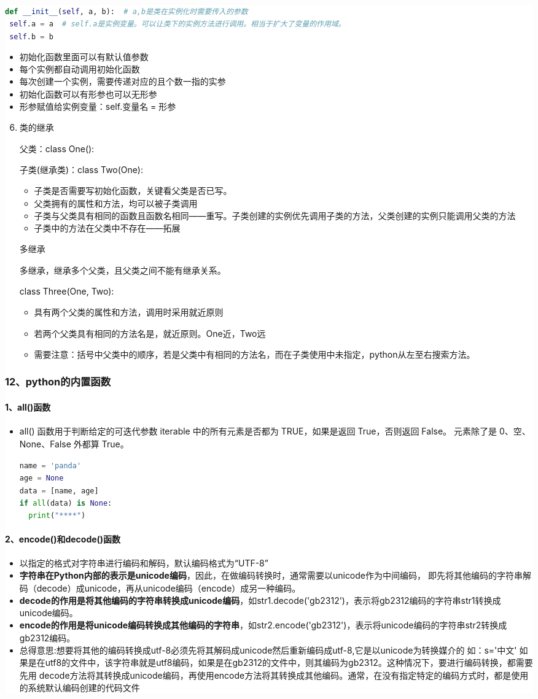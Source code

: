    ~~~python
   def __init__(self, a, b):  # a,b是类在实例化时需要传入的参数
   	self.a = a  # self.a是实例变量。可以让类下的实例方法进行调用。相当于扩大了变量的作用域。
   	self.b = b
   
   ~~~

   * 初始化函数里面可以有默认值参数
   * 每个实例都自动调用初始化函数
   * 每次创建一个实例，需要传递对应的且个数一指的实参
   * 初始化函数可以有形参也可以无形参
   * 形参赋值给实例变量：self.变量名 = 形参

6. 类的继承

   父类：class  One():

   子类(继承类)：class  Two(One):

   * 子类是否需要写初始化函数，关键看父类是否已写。
   * 父类拥有的属性和方法，均可以被子类调用
   * 子类与父类具有相同的函数且函数名相同——重写。子类创建的实例优先调用子类的方法，父类创建的实例只能调用父类的方法
   * 子类中的方法在父类中不存在——拓展

   多继承

   多继承，继承多个父类，且父类之间不能有继承关系。

   class  Three(One, Two):

   * 具有两个父类的属性和方法，调用时采用就近原则

   * 若两个父类具有相同的方法名是，就近原则。One近，Two远
   * 需要注意：括号中父类中的顺序，若是父类中有相同的方法名，而在子类使用中未指定，python从左至右搜索方法。

### 12、python的内置函数

#### 1、all()函数

* all() 函数用于判断给定的可迭代参数 iterable 中的所有元素是否都为 TRUE，如果是返回 True，否则返回 False。
  元素除了是 0、空、None、False 外都算 True。

  ~~~python
  name = 'panda'
  age = None
  data = [name, age]
  if all(data) is None:
  	print("****")
  ~~~



#### 2、encode()和decode()函数

* 以指定的格式对字符串进行编码和解码，默认编码格式为“UTF-8”
* **字符串在Python内部的表示是unicode编码**，因此，在做编码转换时，通常需要以unicode作为中间编码， 即先将其他编码的字符串解码（decode）成unicode，再从unicode编码（encode）成另一种编码。
* **decode的作用是将其他编码的字符串转换成unicode编码**，如str1.decode('gb2312')，表示将gb2312编码的字符串str1转换成unicode编码。
* **encode的作用是将unicode编码转换成其他编码的字符串**，如str2.encode('gb2312')，表示将unicode编码的字符串str2转换成gb2312编码。
* 总得意思:想要将其他的编码转换成utf-8必须先将其解码成unicode然后重新编码成utf-8,它是以unicode为转换媒介的 如：s='中文' 如果是在utf8的文件中，该字符串就是utf8编码，如果是在gb2312的文件中，则其编码为gb2312。这种情况下，要进行编码转换，都需要先用 decode方法将其转换成unicode编码，再使用encode方法将其转换成其他编码。通常，在没有指定特定的编码方式时，都是使用的系统默认编码创建的代码文件
